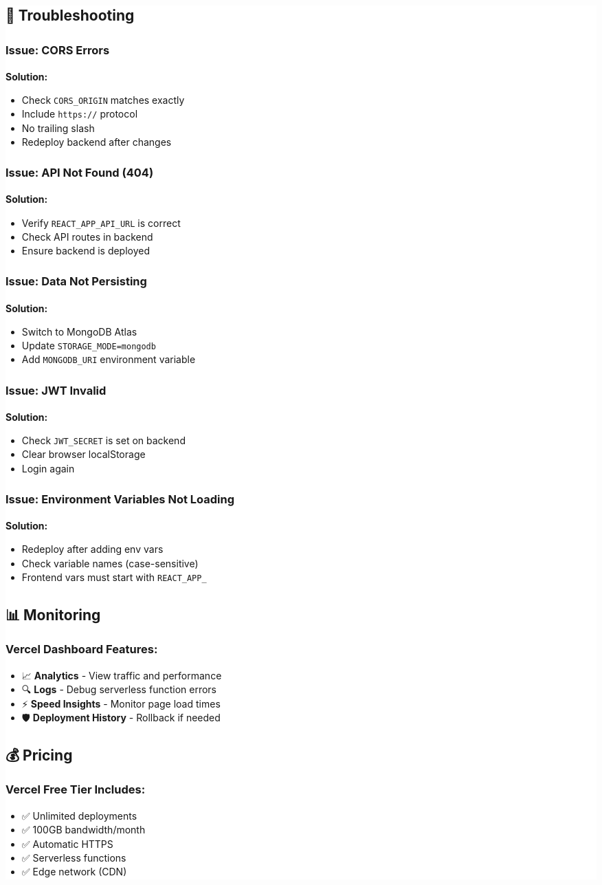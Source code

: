## 🐛 Troubleshooting

### Issue: CORS Errors

**Solution:**
- Check `CORS_ORIGIN` matches exactly
- Include `https://` protocol
- No trailing slash
- Redeploy backend after changes

### Issue: API Not Found (404)

**Solution:**
- Verify `REACT_APP_API_URL` is correct
- Check API routes in backend
- Ensure backend is deployed

### Issue: Data Not Persisting

**Solution:**
- Switch to MongoDB Atlas
- Update `STORAGE_MODE=mongodb`
- Add `MONGODB_URI` environment variable

### Issue: JWT Invalid

**Solution:**
- Check `JWT_SECRET` is set on backend
- Clear browser localStorage
- Login again

### Issue: Environment Variables Not Loading

**Solution:**
- Redeploy after adding env vars
- Check variable names (case-sensitive)
- Frontend vars must start with `REACT_APP_`

## 📊 Monitoring

### Vercel Dashboard Features:

- 📈 **Analytics** - View traffic and performance
- 🔍 **Logs** - Debug serverless function errors
- ⚡ **Speed Insights** - Monitor page load times
- 🛡️ **Deployment History** - Rollback if needed

## 💰 Pricing

### Vercel Free Tier Includes:
- ✅ Unlimited deployments
- ✅ 100GB bandwidth/month
- ✅ Automatic HTTPS
- ✅ Serverless functions
- ✅ Edge network (CDN)
